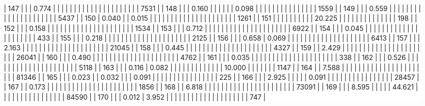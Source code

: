 |   147 |         |         |   0.774 |         |         |         |         |         |         |         |         |         |         |         |         |         |         |         |         |         |         |         |         |    7531 |
|   148 |         |         |   0.160 |         |         |         |         |         |   0.098 |         |         |         |         |         |         |         |         |         |         |         |         |         |         |    1559 |
|   149 |         |         |   0.559 |         |         |         |         |         |         |         |         |         |         |         |         |         |         |         |         |         |         |         |         |    5437 |
|   150 |   0.040 |         |   0.015 |         |         |         |         |         |         |         |         |         |         |         |         |         |         |         |         |         |         |         |         |    1261 |
|   151 |         |         |         |         |         |         |         |         |         |  20.225 |         |         |         |         |         |         |         |         |         |         |         |         |         |     198 |
|   152 |         |         |   0.158 |         |         |         |         |         |         |         |         |         |         |         |         |         |         |         |         |         |         |         |         |    1534 |
|   153 |         |         |   0.712 |         |         |         |         |         |         |         |         |         |         |         |         |         |         |         |         |         |         |         |         |    6922 |
|   154 |         |         |   0.045 |         |         |         |         |         |         |         |         |         |         |         |         |         |         |         |         |         |         |         |         |     433 |
|   155 |         |         |   0.218 |         |         |         |         |         |         |         |         |         |         |         |         |         |         |         |         |         |         |         |         |    2125 |
|   156 |         |         |   0.658 |   0.069 |         |         |         |         |         |         |         |         |         |         |         |         |         |         |         |         |         |         |         |    6413 |
|   157 |         |         |   2.163 |         |         |         |         |         |         |         |         |         |         |         |         |         |         |         |         |         |         |         |         |   21045 |
|   158 |         |         |   0.445 |         |         |         |         |         |         |         |         |         |         |         |         |         |         |         |         |         |         |         |         |    4327 |
|   159 |         |   2.429 |         |         |         |         |         |         |         |         |         |         |         |         |         |         |         |         |         |         |         |         |         |   26041 |
|   160 |         |         |   0.490 |         |         |         |         |         |         |         |         |         |         |         |         |         |         |         |         |         |         |         |         |    4762 |
|   161 |         |         |   0.035 |         |         |         |         |         |         |         |         |         |         |         |         |         |         |         |         |         |         |         |         |     338 |
|   162 |         |         |   0.526 |         |         |         |         |         |         |         |         |         |         |         |         |         |         |         |         |         |         |         |         |    5118 |
|   163 |         |         |   0.116 |   0.082 |         |         |         |         |         |         |         |         |         |         |         |         |  10.000 |         |         |         |         |         |         |    1147 |
|   164 |         |   7.588 |         |         |         |         |         |         |         |         |         |         |         |         |         |         |         |         |         |         |         |         |         |   81346 |
|   165 |         |         |   0.023 |         |   0.032 |         |         |   0.091 |         |         |         |         |         |         |         |         |         |         |         |         |         |         |         |     225 |
|   166 |         |         |   2.925 |         |         |         |         |   0.091 |         |         |         |         |         |         |         |         |         |         |         |         |         |         |         |   28457 |
|   167 |         |   0.173 |         |         |         |         |         |         |         |         |         |         |         |         |         |         |         |         |         |         |         |         |         |    1856 |
|   168 |         |   6.818 |         |         |         |         |         |         |         |         |         |         |         |         |         |         |         |         |         |         |         |         |         |   73091 |
|   169 |         |         |   8.595 |         |         |         |         |  44.621 |         |         |         |         |         |         |         |         |         |         |         |         |         |         |         |   84590 |
|   170 |         |         |   0.012 |   3.952 |         |         |         |         |         |         |         |         |         |         |         |         |         |         |         |         |         |         |         |     747 |